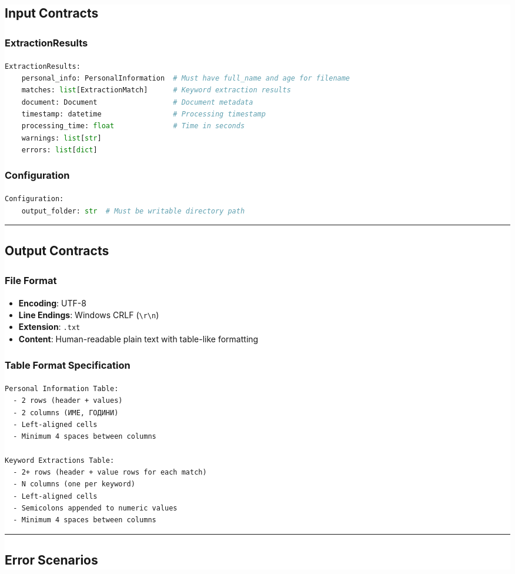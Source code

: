
## Input Contracts

### ExtractionResults
```python
ExtractionResults:
    personal_info: PersonalInformation  # Must have full_name and age for filename
    matches: list[ExtractionMatch]      # Keyword extraction results
    document: Document                  # Document metadata
    timestamp: datetime                 # Processing timestamp
    processing_time: float              # Time in seconds
    warnings: list[str]
    errors: list[dict]
```

### Configuration
```python
Configuration:
    output_folder: str  # Must be writable directory path
```

---

## Output Contracts

### File Format
- **Encoding**: UTF-8
- **Line Endings**: Windows CRLF (`\r\n`)
- **Extension**: `.txt`
- **Content**: Human-readable plain text with table-like formatting

### Table Format Specification
```
Personal Information Table:
  - 2 rows (header + values)
  - 2 columns (ИМЕ, ГОДИНИ)
  - Left-aligned cells
  - Minimum 4 spaces between columns

Keyword Extractions Table:
  - 2+ rows (header + value rows for each match)
  - N columns (one per keyword)
  - Left-aligned cells
  - Semicolons appended to numeric values
  - Minimum 4 spaces between columns
```

---

## Error Scenarios
